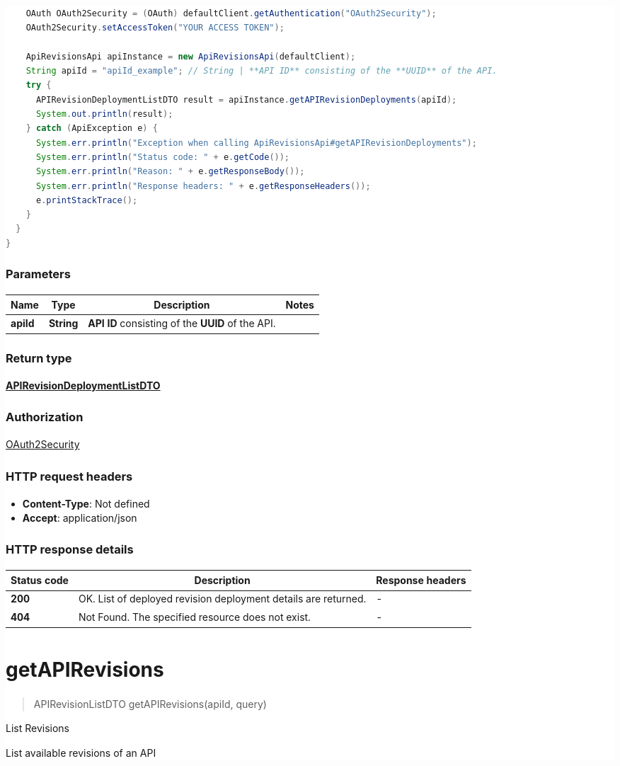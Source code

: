 ```java
    OAuth OAuth2Security = (OAuth) defaultClient.getAuthentication("OAuth2Security");
    OAuth2Security.setAccessToken("YOUR ACCESS TOKEN");

    ApiRevisionsApi apiInstance = new ApiRevisionsApi(defaultClient);
    String apiId = "apiId_example"; // String | **API ID** consisting of the **UUID** of the API. 
    try {
      APIRevisionDeploymentListDTO result = apiInstance.getAPIRevisionDeployments(apiId);
      System.out.println(result);
    } catch (ApiException e) {
      System.err.println("Exception when calling ApiRevisionsApi#getAPIRevisionDeployments");
      System.err.println("Status code: " + e.getCode());
      System.err.println("Reason: " + e.getResponseBody());
      System.err.println("Response headers: " + e.getResponseHeaders());
      e.printStackTrace();
    }
  }
}
```

### Parameters

Name | Type | Description  | Notes
------------- | ------------- | ------------- | -------------
 **apiId** | **String**| **API ID** consisting of the **UUID** of the API.  |

### Return type

[**APIRevisionDeploymentListDTO**](APIRevisionDeploymentListDTO.md)

### Authorization

[OAuth2Security](../README.md#OAuth2Security)

### HTTP request headers

 - **Content-Type**: Not defined
 - **Accept**: application/json

### HTTP response details
| Status code | Description | Response headers |
|-------------|-------------|------------------|
**200** | OK. List of deployed revision deployment details are returned.  |  -  |
**404** | Not Found. The specified resource does not exist. |  -  |

<a name="getAPIRevisions"></a>
# **getAPIRevisions**
> APIRevisionListDTO getAPIRevisions(apiId, query)

List Revisions

List available revisions of an API 

